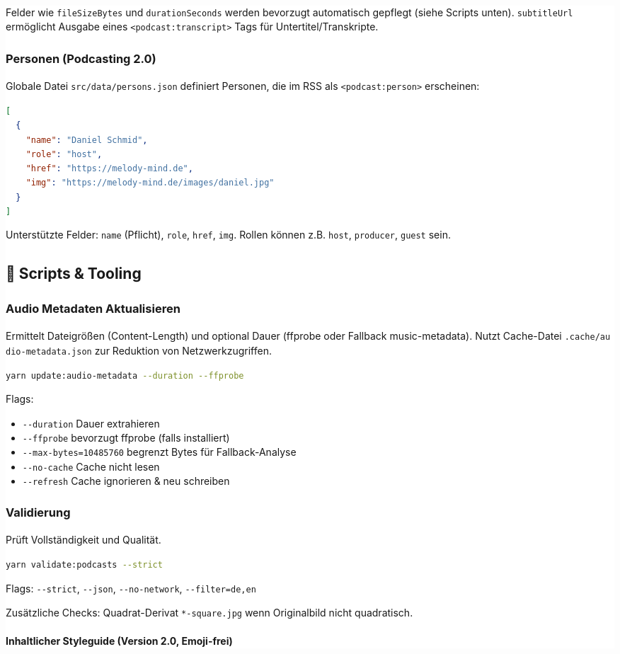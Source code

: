 Felder wie `fileSizeBytes` und `durationSeconds` werden bevorzugt automatisch gepflegt (siehe Scripts unten). `subtitleUrl` ermöglicht Ausgabe eines `<podcast:transcript>` Tags für Untertitel/Transkripte.

### Personen (Podcasting 2.0)

Globale Datei `src/data/persons.json` definiert Personen, die im RSS als `<podcast:person>` erscheinen:

```json
[
  {
    "name": "Daniel Schmid",
    "role": "host",
    "href": "https://melody-mind.de",
    "img": "https://melody-mind.de/images/daniel.jpg"
  }
]
```

Unterstützte Felder: `name` (Pflicht), `role`, `href`, `img`. Rollen können z.B. `host`, `producer`, `guest` sein.

## 🔧 Scripts & Tooling

### Audio Metadaten Aktualisieren

Ermittelt Dateigrößen (Content-Length) und optional Dauer (ffprobe oder Fallback music-metadata). Nutzt Cache-Datei `.cache/audio-metadata.json` zur Reduktion von Netzwerkzugriffen.

```bash
yarn update:audio-metadata --duration --ffprobe
```

Flags:

- `--duration` Dauer extrahieren
- `--ffprobe` bevorzugt ffprobe (falls installiert)
- `--max-bytes=10485760` begrenzt Bytes für Fallback-Analyse
- `--no-cache` Cache nicht lesen
- `--refresh` Cache ignorieren & neu schreiben

### Validierung

Prüft Vollständigkeit und Qualität.

```bash
yarn validate:podcasts --strict
```

Flags: `--strict`, `--json`, `--no-network`, `--filter=de,en`

Zusätzliche Checks: Quadrat-Derivat `*-square.jpg` wenn Originalbild nicht quadratisch.

#### Inhaltlicher Styleguide (Version 2.0, Emoji-frei)

